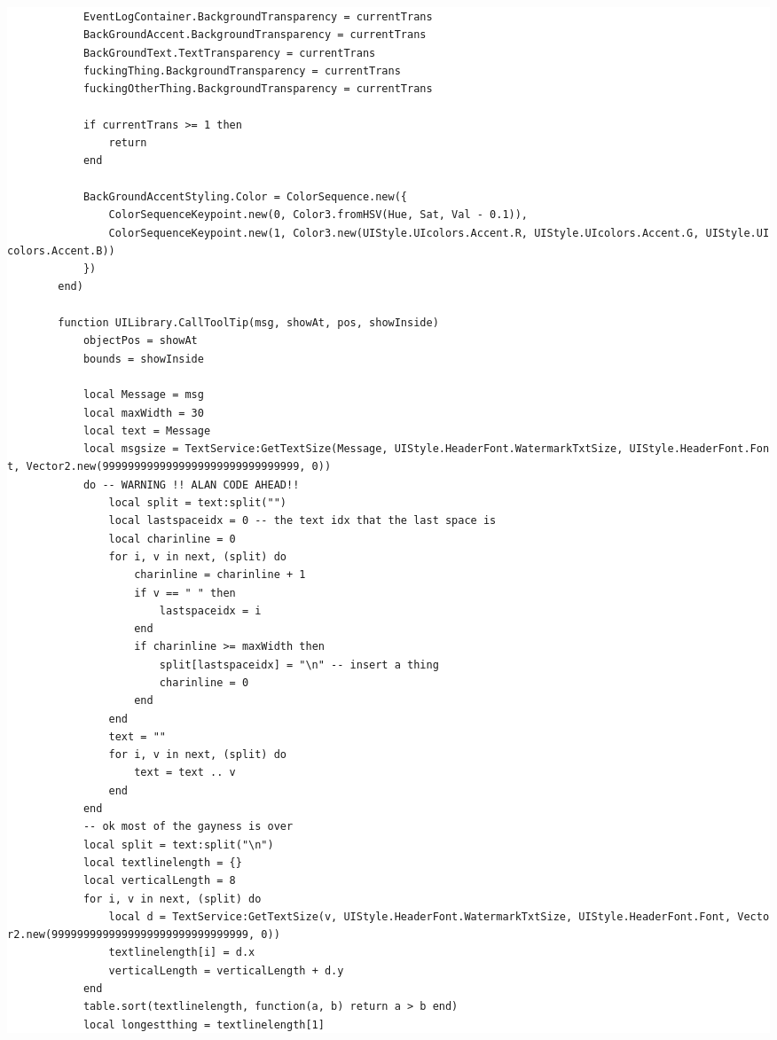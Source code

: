                 EventLogContainer.BackgroundTransparency = currentTrans
                BackGroundAccent.BackgroundTransparency = currentTrans
                BackGroundText.TextTransparency = currentTrans
                fuckingThing.BackgroundTransparency = currentTrans
                fuckingOtherThing.BackgroundTransparency = currentTrans

                if currentTrans >= 1 then
                    return
                end

                BackGroundAccentStyling.Color = ColorSequence.new({
                    ColorSequenceKeypoint.new(0, Color3.fromHSV(Hue, Sat, Val - 0.1)),
                    ColorSequenceKeypoint.new(1, Color3.new(UIStyle.UIcolors.Accent.R, UIStyle.UIcolors.Accent.G, UIStyle.UIcolors.Accent.B))
                })
            end)

            function UILibrary.CallToolTip(msg, showAt, pos, showInside)
                objectPos = showAt
                bounds = showInside

                local Message = msg
                local maxWidth = 30
                local text = Message
                local msgsize = TextService:GetTextSize(Message, UIStyle.HeaderFont.WatermarkTxtSize, UIStyle.HeaderFont.Font, Vector2.new(9999999999999999999999999999999, 0))
                do -- WARNING !! ALAN CODE AHEAD!!
                    local split = text:split("")
                    local lastspaceidx = 0 -- the text idx that the last space is
                    local charinline = 0
                    for i, v in next, (split) do
                        charinline = charinline + 1
                        if v == " " then
                            lastspaceidx = i
                        end
                        if charinline >= maxWidth then
                            split[lastspaceidx] = "\n" -- insert a thing
                            charinline = 0
                        end
                    end
                    text = ""
                    for i, v in next, (split) do
                        text = text .. v
                    end
                end
                -- ok most of the gayness is over
                local split = text:split("\n")
                local textlinelength = {}
                local verticalLength = 8
                for i, v in next, (split) do
                    local d = TextService:GetTextSize(v, UIStyle.HeaderFont.WatermarkTxtSize, UIStyle.HeaderFont.Font, Vector2.new(9999999999999999999999999999999, 0))
                    textlinelength[i] = d.x
                    verticalLength = verticalLength + d.y
                end
                table.sort(textlinelength, function(a, b) return a > b end)
                local longestthing = textlinelength[1]
